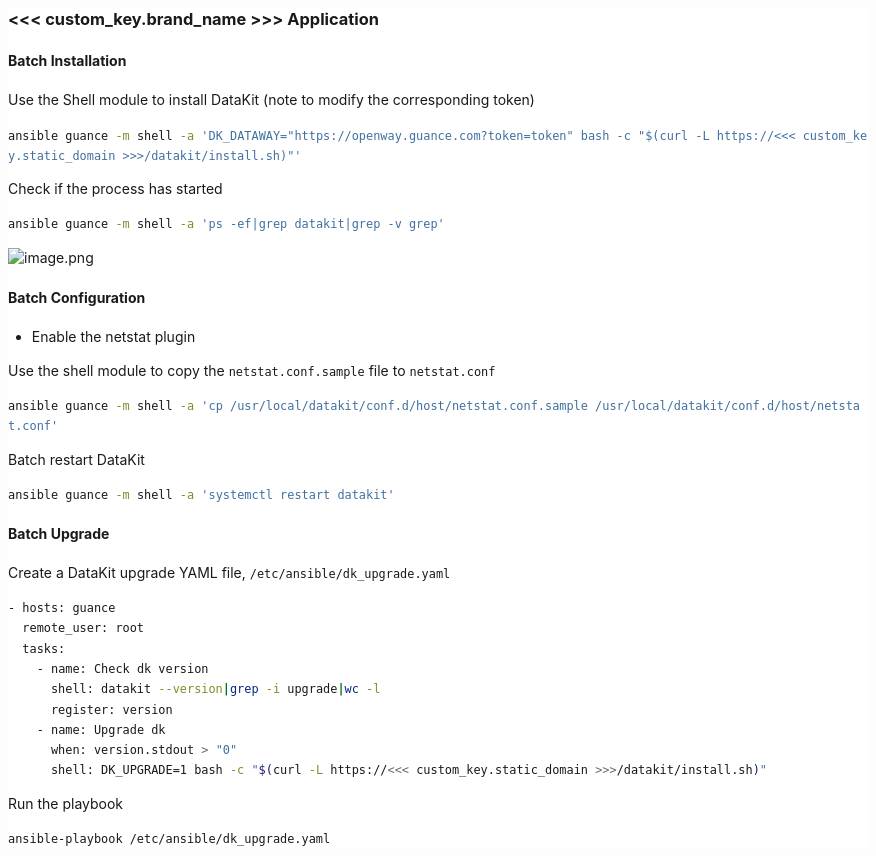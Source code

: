 ### <<< custom_key.brand_name >>> Application

#### Batch Installation

Use the Shell module to install DataKit (note to modify the corresponding token)

```bash
ansible guance -m shell -a 'DK_DATAWAY="https://openway.guance.com?token=token" bash -c "$(curl -L https://<<< custom_key.static_domain >>>/datakit/install.sh)"'
```

Check if the process has started

```bash
ansible guance -m shell -a 'ps -ef|grep datakit|grep -v grep'
```

![image.png](../images/ansible-14.png)

#### Batch Configuration

- Enable the netstat plugin

Use the shell module to copy the `netstat.conf.sample` file to `netstat.conf`

```bash
ansible guance -m shell -a 'cp /usr/local/datakit/conf.d/host/netstat.conf.sample /usr/local/datakit/conf.d/host/netstat.conf'
```

Batch restart DataKit

```bash
ansible guance -m shell -a 'systemctl restart datakit'
```

#### Batch Upgrade

Create a DataKit upgrade YAML file, `/etc/ansible/dk_upgrade.yaml`

```bash
- hosts: guance
  remote_user: root
  tasks:
    - name: Check dk version
      shell: datakit --version|grep -i upgrade|wc -l
      register: version
    - name: Upgrade dk
      when: version.stdout > "0"
      shell: DK_UPGRADE=1 bash -c "$(curl -L https://<<< custom_key.static_domain >>>/datakit/install.sh)"
```

Run the playbook

```bash
ansible-playbook /etc/ansible/dk_upgrade.yaml
```
